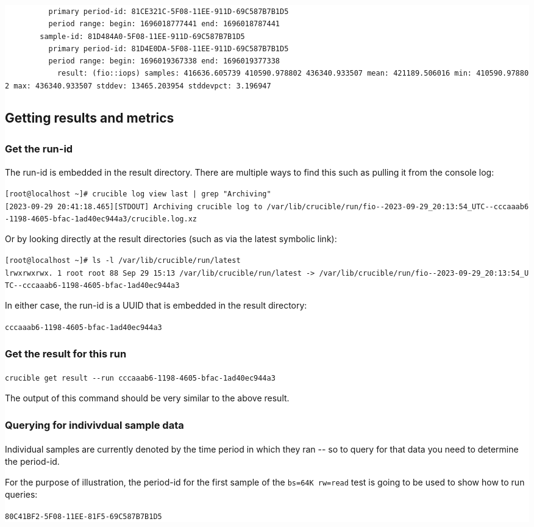 ```
          primary period-id: 81CE321C-5F08-11EE-911D-69C587B7B1D5
          period range: begin: 1696018777441 end: 1696018787441
        sample-id: 81D484A0-5F08-11EE-911D-69C587B7B1D5
          primary period-id: 81D4E0DA-5F08-11EE-911D-69C587B7B1D5
          period range: begin: 1696019367338 end: 1696019377338
            result: (fio::iops) samples: 416636.605739 410590.978802 436340.933507 mean: 421189.506016 min: 410590.978802 max: 436340.933507 stddev: 13465.203954 stddevpct: 3.196947
```

## Getting results and metrics


### Get the run-id

The run-id is embedded in the result directory.  There are multiple ways to find this such as pulling it from the console log:

```
[root@localhost ~]# crucible log view last | grep "Archiving"
[2023-09-29 20:41:18.465][STDOUT] Archiving crucible log to /var/lib/crucible/run/fio--2023-09-29_20:13:54_UTC--cccaaab6-1198-4605-bfac-1ad40ec944a3/crucible.log.xz
```

Or by looking directly at the result directories (such as via the latest symbolic link):

```
[root@localhost ~]# ls -l /var/lib/crucible/run/latest
lrwxrwxrwx. 1 root root 88 Sep 29 15:13 /var/lib/crucible/run/latest -> /var/lib/crucible/run/fio--2023-09-29_20:13:54_UTC--cccaaab6-1198-4605-bfac-1ad40ec944a3
```

In either case, the run-id is a UUID that is embedded in the result directory:

```
cccaaab6-1198-4605-bfac-1ad40ec944a3
```

### Get the result for this run

```
crucible get result --run cccaaab6-1198-4605-bfac-1ad40ec944a3
```

The output of this command should be very similar to the above result.

### Querying for indivivdual sample data

Individual samples are currently denoted by the time period in which they ran -- so to query for that data you need to determine the period-id.

For the purpose of illustration, the period-id for the first sample of the `bs=64K rw=read` test is going to be used to show how to run queries:

```
80C41BF2-5F08-11EE-81F5-69C587B7B1D5
```
